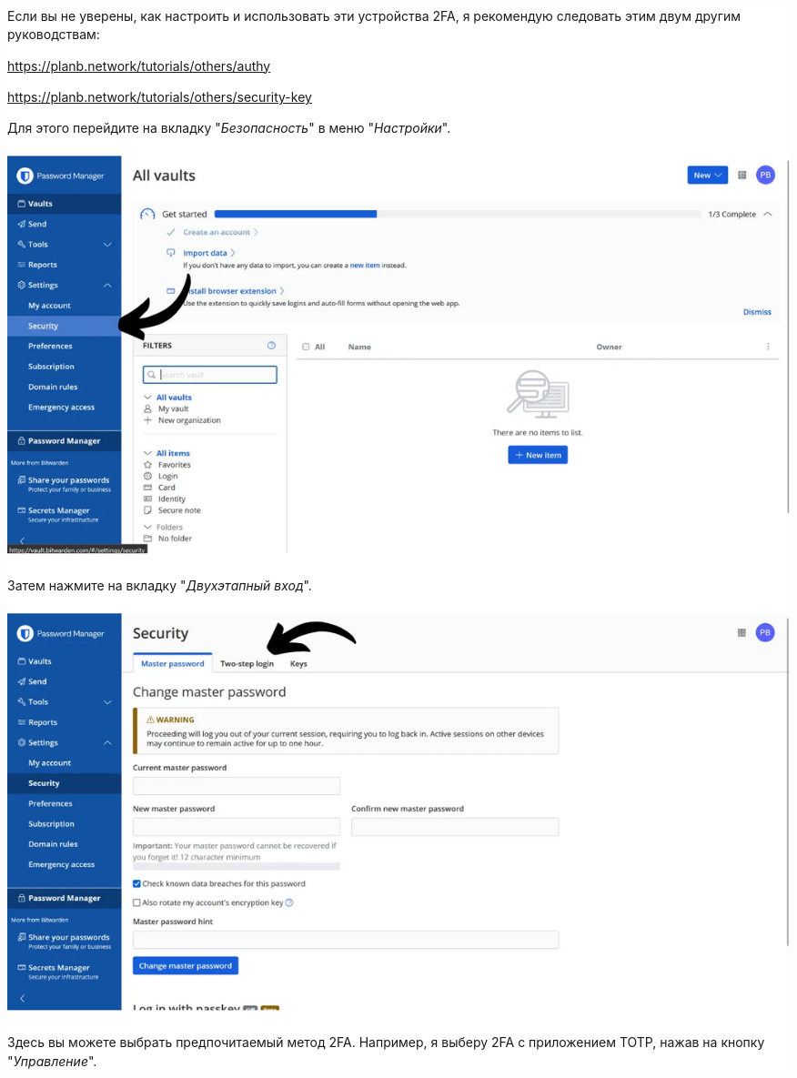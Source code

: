 Если вы не уверены, как настроить и использовать эти устройства 2FA, я рекомендую следовать этим двум другим руководствам:

https://planb.network/tutorials/others/authy

https://planb.network/tutorials/others/security-key

Для этого перейдите на вкладку "*Безопасность*" в меню "*Настройки*".
![BITWARDEN](assets/notext/14.webp)
Затем нажмите на вкладку "*Двухэтапный вход*".
![BITWARDEN](assets/notext/15.webp)
Здесь вы можете выбрать предпочитаемый метод 2FA. Например, я выберу 2FA с приложением TOTP, нажав на кнопку "*Управление*".